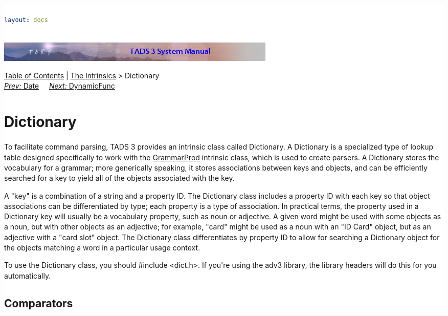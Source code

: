 ```yaml
---
layout: docs
---
```

<div class="topbar">

<img src="topbar.jpg" data-border="0" />

</div>

<div class="nav">

<a href="toc.html" class="nav">Table of Contents</a> \|
<a href="builtins.html" class="nav">The Intrinsics</a> \> Dictionary  
<span class="navnp"><a href="date.html" class="nav"><em>Prev:</em> Date</a>
    <a href="dynfunc.html" class="nav"><em>Next:</em> DynamicFunc</a>    
</span>

</div>

<div class="main">

# Dictionary

To facilitate command parsing, TADS 3 provides an intrinsic class called
Dictionary. A Dictionary is a specialized type of lookup table designed
specifically to work with the [GrammarProd](gramprod.html) intrinsic
class, which is used to create parsers. A Dictionary stores the
vocabulary for a grammar; more generically speaking, it stores
associations between keys and objects, and can be efficiently searched
for a key to yield all of the objects associated with the key.

A "key" is a combination of a string and a property ID. The Dictionary
class includes a property ID with each key so that object associations
can be differentiated by type; each property is a type of association.
In practical terms, the property used in a Dictionary key will usually
be a vocabulary property, such as <span class="code">noun</span> or
<span class="code">adjective</span>. A given word might be used with
some objects as a noun, but with other objects as an adjective; for
example, "card" might be used as a noun with an "ID Card" object, but as
an adjective with a "card slot" object. The Dictionary class
differentiates by property ID to allow for searching a Dictionary object
for the objects matching a word in a particular usage context.

To use the Dictionary class, you should <span class="code">\#include
\<dict.h\></span>. If you're using the adv3 library, the library headers
will do this for you automatically.

## Comparators
